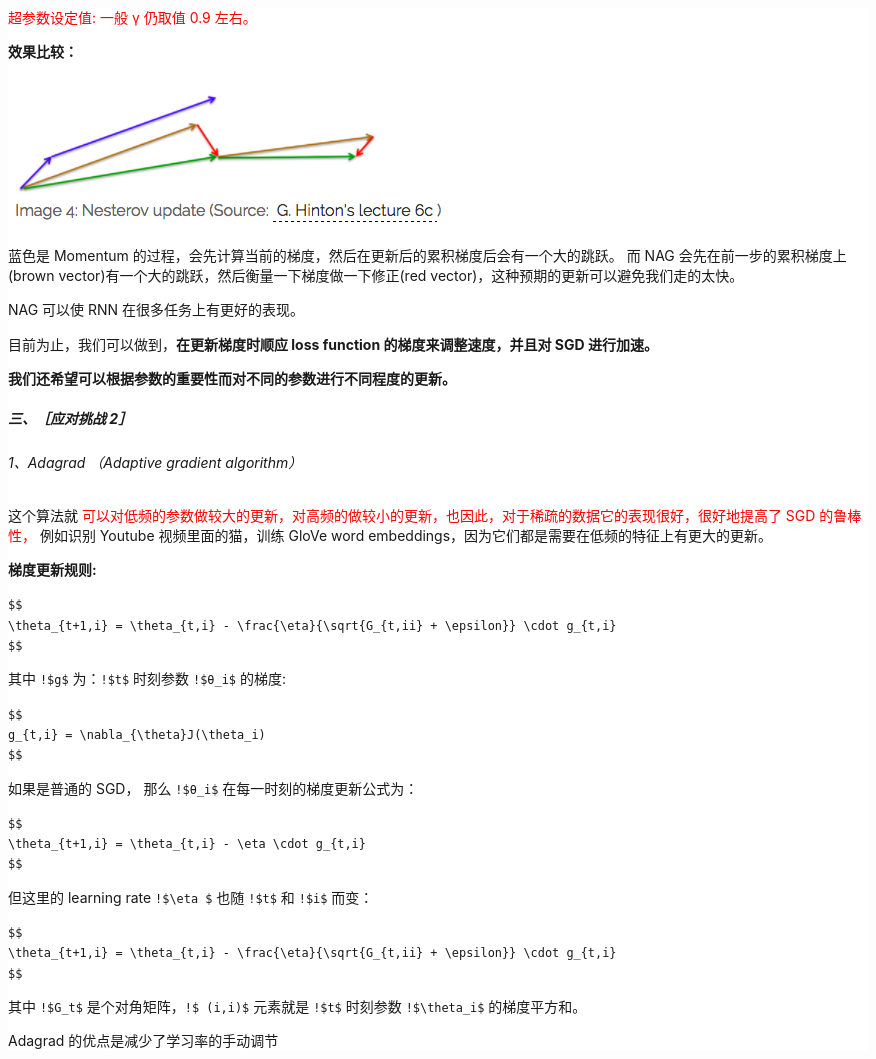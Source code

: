 <span style="color:red"> 超参数设定值:  一般 γ 仍取值 0.9 左右。</span>

**效果比较：**

![enter description here](./images/34.png)

蓝色是 Momentum 的过程，会先计算当前的梯度，然后在更新后的累积梯度后会有一个大的跳跃。
而 NAG 会先在前一步的累积梯度上(brown vector)有一个大的跳跃，然后衡量一下梯度做一下修正(red vector)，这种预期的更新可以避免我们走的太快。

NAG 可以使 RNN 在很多任务上有更好的表现。

目前为止，我们可以做到，**在更新梯度时顺应 loss function 的梯度来调整速度，并且对 SGD 进行加速。**

**我们还希望可以根据参数的重要性而对不同的参数进行不同程度的更新。**

##### 三、［应对挑战 2］

###### 1、Adagrad （Adaptive gradient algorithm）
这个算法就<span style="color:red"> 可以对低频的参数做较大的更新，对高频的做较小的更新，也因此，对于稀疏的数据它的表现很好，很好地提高了 SGD 的鲁棒性，</span> 例如识别 Youtube 视频里面的猫，训练 GloVe word embeddings，因为它们都是需要在低频的特征上有更大的更新。

 **梯度更新规则:**
```mathjax!
$$
\theta_{t+1,i} = \theta_{t,i} - \frac{\eta}{\sqrt{G_{t,ii} + \epsilon}} \cdot g_{t,i}
$$
```
其中 `!$g$` 为：`!$t$` 时刻参数 `!$θ_i$` 的梯度:
```mathjax!
$$
g_{t,i} = \nabla_{\theta}J(\theta_i)
$$
```
如果是普通的 SGD， 那么 `!$θ_i$` 在每一时刻的梯度更新公式为：
```mathjax!
$$
\theta_{t+1,i} = \theta_{t,i} - \eta \cdot g_{t,i}
$$
```
但这里的 learning rate `!$\eta $` 也随 `!$t$` 和 `!$i$` 而变：
```mathjax!
$$
\theta_{t+1,i} = \theta_{t,i} - \frac{\eta}{\sqrt{G_{t,ii} + \epsilon}} \cdot g_{t,i}
$$
```
其中 `!$G_t$` 是个对角矩阵，`!$ (i,i)$` 元素就是 `!$t$` 时刻参数 `!$\theta_i$` 的梯度平方和。

Adagrad 的优点是减少了学习率的手动调节
